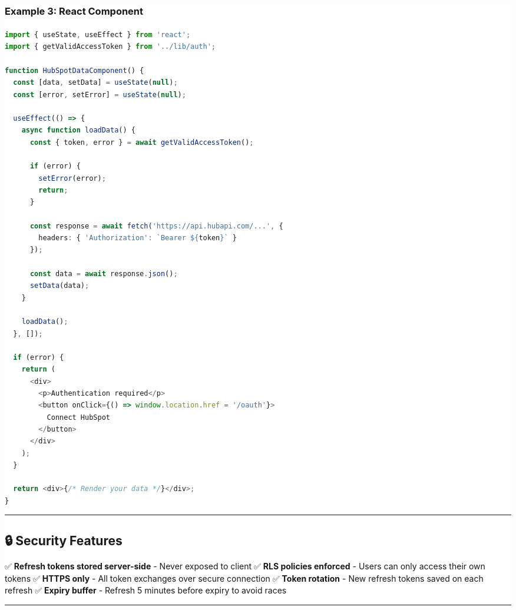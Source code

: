 ### Example 3: React Component
```typescript
import { useState, useEffect } from 'react';
import { getValidAccessToken } from '../lib/auth';

function HubSpotDataComponent() {
  const [data, setData] = useState(null);
  const [error, setError] = useState(null);

  useEffect(() => {
    async function loadData() {
      const { token, error } = await getValidAccessToken();

      if (error) {
        setError(error);
        return;
      }

      const response = await fetch('https://api.hubapi.com/...', {
        headers: { 'Authorization': `Bearer ${token}` }
      });

      const data = await response.json();
      setData(data);
    }

    loadData();
  }, []);

  if (error) {
    return (
      <div>
        <p>Authentication required</p>
        <button onClick={() => window.location.href = '/oauth'}>
          Connect HubSpot
        </button>
      </div>
    );
  }

  return <div>{/* Render your data */}</div>;
}
```

---

## 🔒 Security Features

✅ **Refresh tokens stored server-side** - Never exposed to client
✅ **RLS policies enforced** - Users can only access their own tokens
✅ **HTTPS only** - All token exchanges over secure connection
✅ **Token rotation** - New refresh tokens saved on each refresh
✅ **Expiry buffer** - Refresh 5 minutes before expiry to avoid races

---